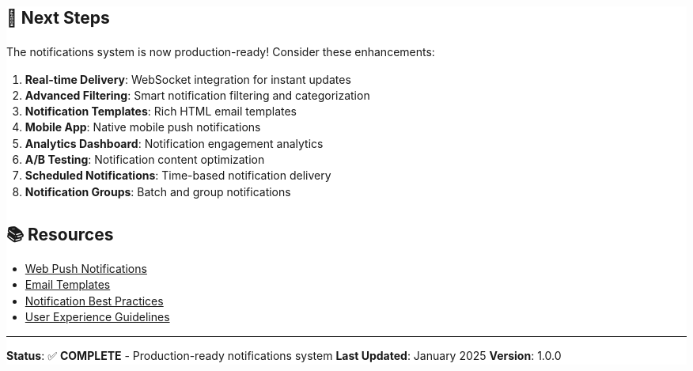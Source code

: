 ## 🚀 Next Steps

The notifications system is now production-ready! Consider these enhancements:

1. **Real-time Delivery**: WebSocket integration for instant updates
2. **Advanced Filtering**: Smart notification filtering and categorization
3. **Notification Templates**: Rich HTML email templates
4. **Mobile App**: Native mobile push notifications
5. **Analytics Dashboard**: Notification engagement analytics
6. **A/B Testing**: Notification content optimization
7. **Scheduled Notifications**: Time-based notification delivery
8. **Notification Groups**: Batch and group notifications

## 📚 Resources

- [Web Push Notifications](https://developer.mozilla.org/en-US/docs/Web/API/Push_API)
- [Email Templates](https://resend.com/docs/send-with-react)
- [Notification Best Practices](https://www.w3.org/TR/notifications/)
- [User Experience Guidelines](https://material.io/design/patterns/notifications.html)

---

**Status**: ✅ **COMPLETE** - Production-ready notifications system
**Last Updated**: January 2025
**Version**: 1.0.0 